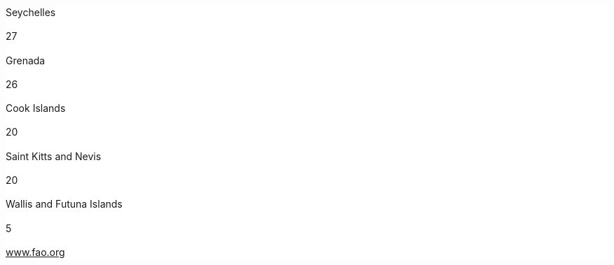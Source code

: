 




Seychelles


27






Grenada


26






Cook Islands


20






Saint Kitts and Nevis


20






Wallis and Futuna Islands


5









www.fao.org 


			
